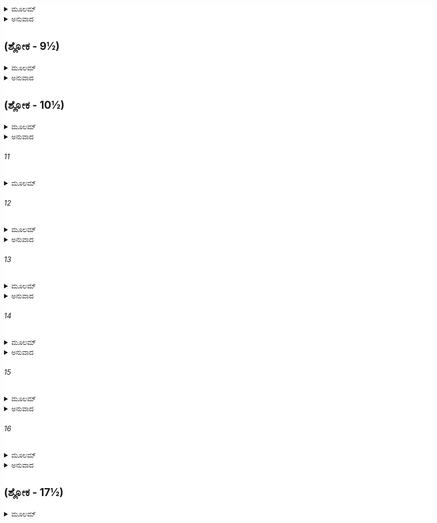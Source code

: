 
<details><summary>ಮೂಲಮ್</summary></details>

<details><summary>ಅನುವಾದ</summary></details>

## (ಶ್ಲೋಕ - 9½)


<details><summary>ಮೂಲಮ್</summary></details>

<details><summary>ಅನುವಾದ</summary></details>

## (ಶ್ಲೋಕ - 10½)


<details><summary>ಮೂಲಮ್</summary></details>

<details><summary>ಅನುವಾದ</summary></details>

###### 11


<details><summary>ಮೂಲಮ್</summary></details>

###### 12


<details><summary>ಮೂಲಮ್</summary></details>

<details><summary>ಅನುವಾದ</summary></details>

###### 13


<details><summary>ಮೂಲಮ್</summary></details>

<details><summary>ಅನುವಾದ</summary></details>

###### 14


<details><summary>ಮೂಲಮ್</summary></details>

<details><summary>ಅನುವಾದ</summary></details>

###### 15


<details><summary>ಮೂಲಮ್</summary></details>

<details><summary>ಅನುವಾದ</summary></details>

###### 16


<details><summary>ಮೂಲಮ್</summary></details>

<details><summary>ಅನುವಾದ</summary></details>

## (ಶ್ಲೋಕ - 17½)


<details><summary>ಮೂಲಮ್</summary></details>
